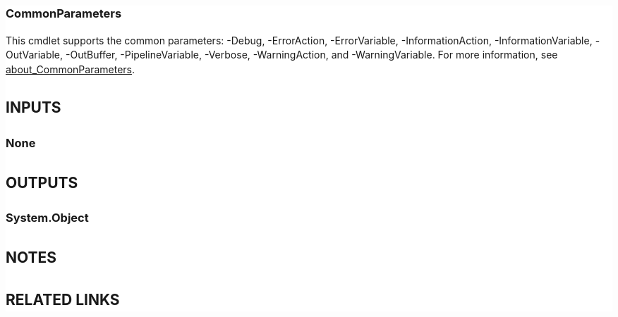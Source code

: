 ### CommonParameters
This cmdlet supports the common parameters: -Debug, -ErrorAction, -ErrorVariable, -InformationAction, -InformationVariable, -OutVariable, -OutBuffer, -PipelineVariable, -Verbose, -WarningAction, and -WarningVariable. For more information, see [about_CommonParameters](http://go.microsoft.com/fwlink/?LinkID=113216).

## INPUTS

### None
## OUTPUTS

### System.Object
## NOTES

## RELATED LINKS
